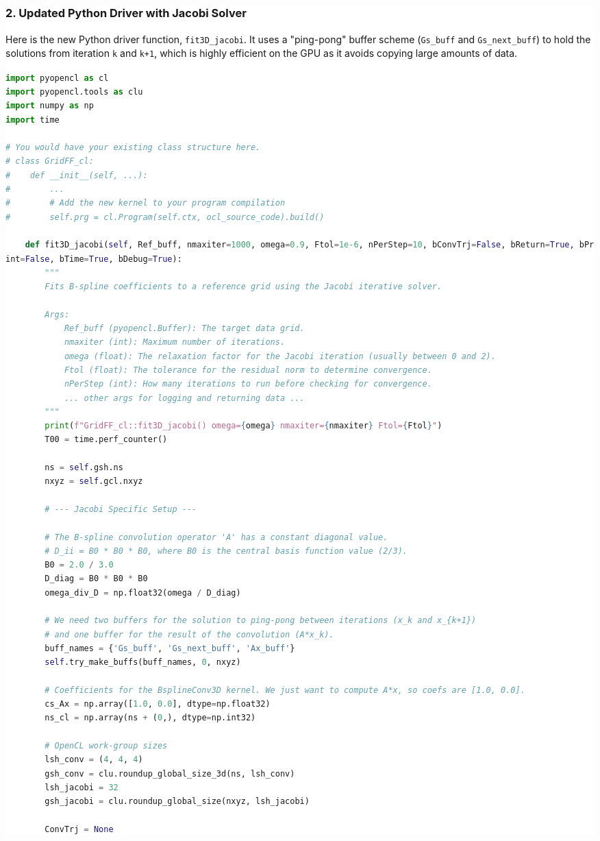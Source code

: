 ### 2. Updated Python Driver with Jacobi Solver

Here is the new Python driver function, `fit3D_jacobi`. It uses a "ping-pong" buffer scheme (`Gs_buff` and `Gs_next_buff`) to hold the solutions from iteration `k` and `k+1`, which is highly efficient on the GPU as it avoids copying large amounts of data.

```python
import pyopencl as cl
import pyopencl.tools as clu
import numpy as np
import time

# You would have your existing class structure here.
# class GridFF_cl:
#    def __init__(self, ...):
#        ...
#        # Add the new kernel to your program compilation
#        self.prg = cl.Program(self.ctx, ocl_source_code).build()

    def fit3D_jacobi(self, Ref_buff, nmaxiter=1000, omega=0.9, Ftol=1e-6, nPerStep=10, bConvTrj=False, bReturn=True, bPrint=False, bTime=True, bDebug=True):
        """
        Fits B-spline coefficients to a reference grid using the Jacobi iterative solver.

        Args:
            Ref_buff (pyopencl.Buffer): The target data grid.
            nmaxiter (int): Maximum number of iterations.
            omega (float): The relaxation factor for the Jacobi iteration (usually between 0 and 2).
            Ftol (float): The tolerance for the residual norm to determine convergence.
            nPerStep (int): How many iterations to run before checking for convergence.
            ... other args for logging and returning data ...
        """
        print(f"GridFF_cl::fit3D_jacobi() omega={omega} nmaxiter={nmaxiter} Ftol={Ftol}")
        T00 = time.perf_counter()

        ns = self.gsh.ns
        nxyz = self.gcl.nxyz

        # --- Jacobi Specific Setup ---
        
        # The B-spline convolution operator 'A' has a constant diagonal value.
        # D_ii = B0 * B0 * B0, where B0 is the central basis function value (2/3).
        B0 = 2.0 / 3.0
        D_diag = B0 * B0 * B0
        omega_div_D = np.float32(omega / D_diag)

        # We need two buffers for the solution to ping-pong between iterations (x_k and x_{k+1})
        # and one buffer for the result of the convolution (A*x_k).
        buff_names = {'Gs_buff', 'Gs_next_buff', 'Ax_buff'}
        self.try_make_buffs(buff_names, 0, nxyz)

        # Coefficients for the BsplineConv3D kernel. We just want to compute A*x, so coefs are [1.0, 0.0].
        cs_Ax = np.array([1.0, 0.0], dtype=np.float32)
        ns_cl = np.array(ns + (0,), dtype=np.int32)

        # OpenCL work-group sizes
        lsh_conv = (4, 4, 4)
        gsh_conv = clu.roundup_global_size_3d(ns, lsh_conv)
        lsh_jacobi = 32
        gsh_jacobi = clu.roundup_global_size(nxyz, lsh_jacobi)

        ConvTrj = None
```